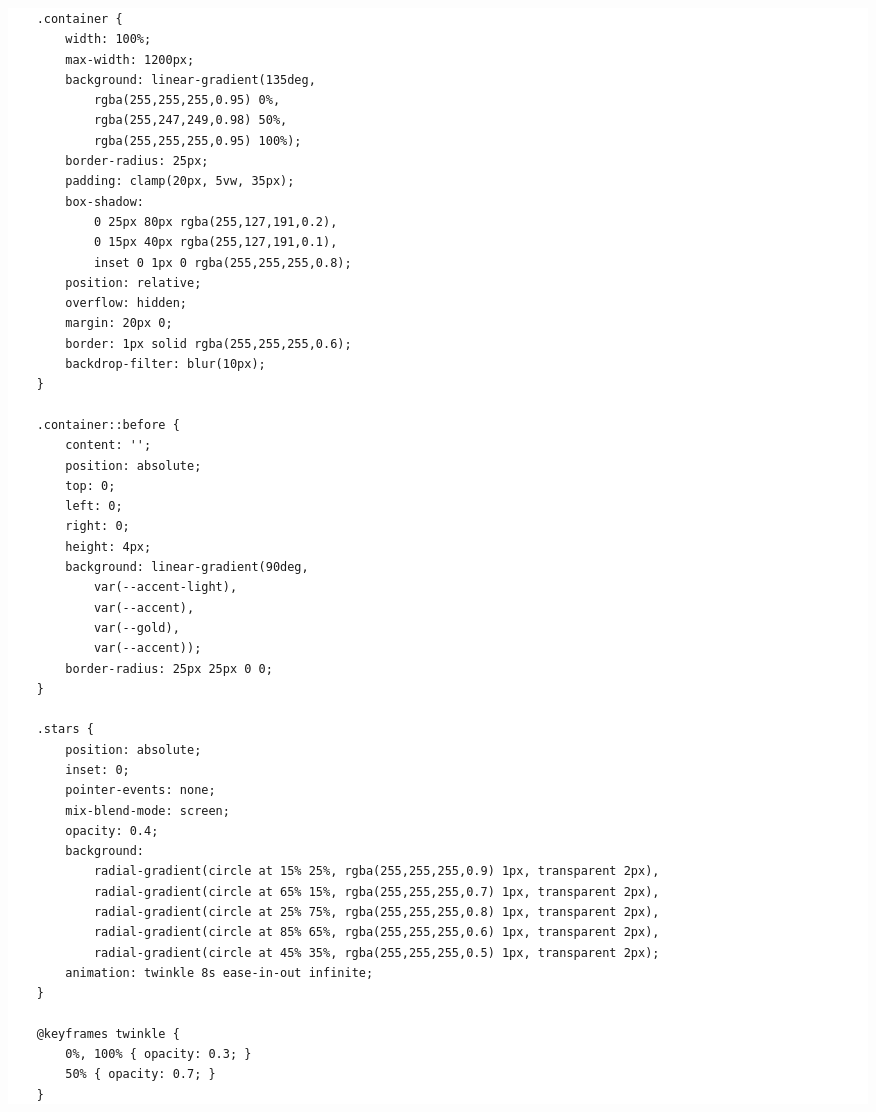         .container {
            width: 100%;
            max-width: 1200px;
            background: linear-gradient(135deg, 
                rgba(255,255,255,0.95) 0%, 
                rgba(255,247,249,0.98) 50%, 
                rgba(255,255,255,0.95) 100%);
            border-radius: 25px;
            padding: clamp(20px, 5vw, 35px);
            box-shadow: 
                0 25px 80px rgba(255,127,191,0.2),
                0 15px 40px rgba(255,127,191,0.1),
                inset 0 1px 0 rgba(255,255,255,0.8);
            position: relative;
            overflow: hidden;
            margin: 20px 0;
            border: 1px solid rgba(255,255,255,0.6);
            backdrop-filter: blur(10px);
        }
        
        .container::before {
            content: '';
            position: absolute;
            top: 0;
            left: 0;
            right: 0;
            height: 4px;
            background: linear-gradient(90deg, 
                var(--accent-light), 
                var(--accent), 
                var(--gold), 
                var(--accent));
            border-radius: 25px 25px 0 0;
        }
        
        .stars {
            position: absolute;
            inset: 0;
            pointer-events: none;
            mix-blend-mode: screen;
            opacity: 0.4;
            background: 
                radial-gradient(circle at 15% 25%, rgba(255,255,255,0.9) 1px, transparent 2px),
                radial-gradient(circle at 65% 15%, rgba(255,255,255,0.7) 1px, transparent 2px),
                radial-gradient(circle at 25% 75%, rgba(255,255,255,0.8) 1px, transparent 2px),
                radial-gradient(circle at 85% 65%, rgba(255,255,255,0.6) 1px, transparent 2px),
                radial-gradient(circle at 45% 35%, rgba(255,255,255,0.5) 1px, transparent 2px);
            animation: twinkle 8s ease-in-out infinite;
        }
        
        @keyframes twinkle {
            0%, 100% { opacity: 0.3; }
            50% { opacity: 0.7; }
        }
        